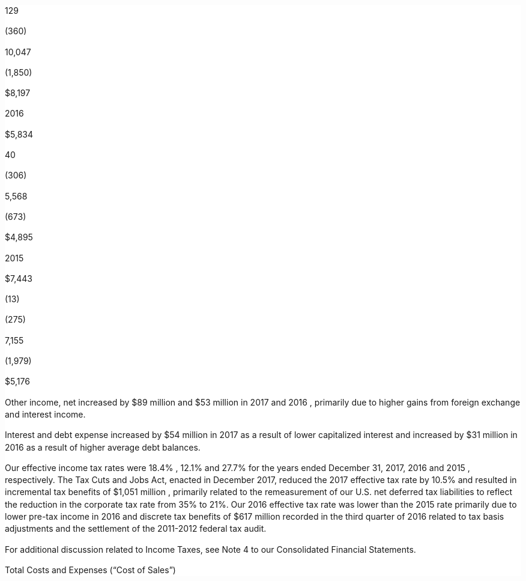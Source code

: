 129

(360)

10,047

(1,850)

$8,197

2016

$5,834

40

(306)

5,568

(673)

$4,895

2015

$7,443

(13)

(275)

7,155

(1,979)

$5,176

Other income, net increased by $89 million and $53 million in 2017 and 2016 ,  primarily  due  to  higher  gains  from  foreign  exchange  and  interest
income.

Interest and debt expense increased by $54 million in 2017 as a result of lower capitalized interest and increased by $31 million in 2016 as a result
of higher average debt balances.

Our effective income tax rates were 18.4% , 12.1% and 27.7% for the years ended December 31, 2017, 2016 and 2015 , respectively. The Tax Cuts
and Jobs Act, enacted in December 2017, reduced the 2017 effective tax rate by 10.5% and resulted in incremental tax benefits of $1,051 million ,
primarily related to the remeasurement of our U.S. net deferred tax liabilities to reflect the reduction in the corporate tax rate from 35% to 21%. Our
2016 effective tax rate was lower than the 2015 rate primarily due to lower pre-tax income in 2016 and discrete tax benefits of $617 million recorded
in the third quarter of 2016 related to tax basis adjustments and the settlement of the 2011-2012 federal tax audit.

For additional discussion related to Income Taxes, see Note 4 to our Consolidated Financial Statements.

Total Costs and Expenses (“Cost of Sales”)
